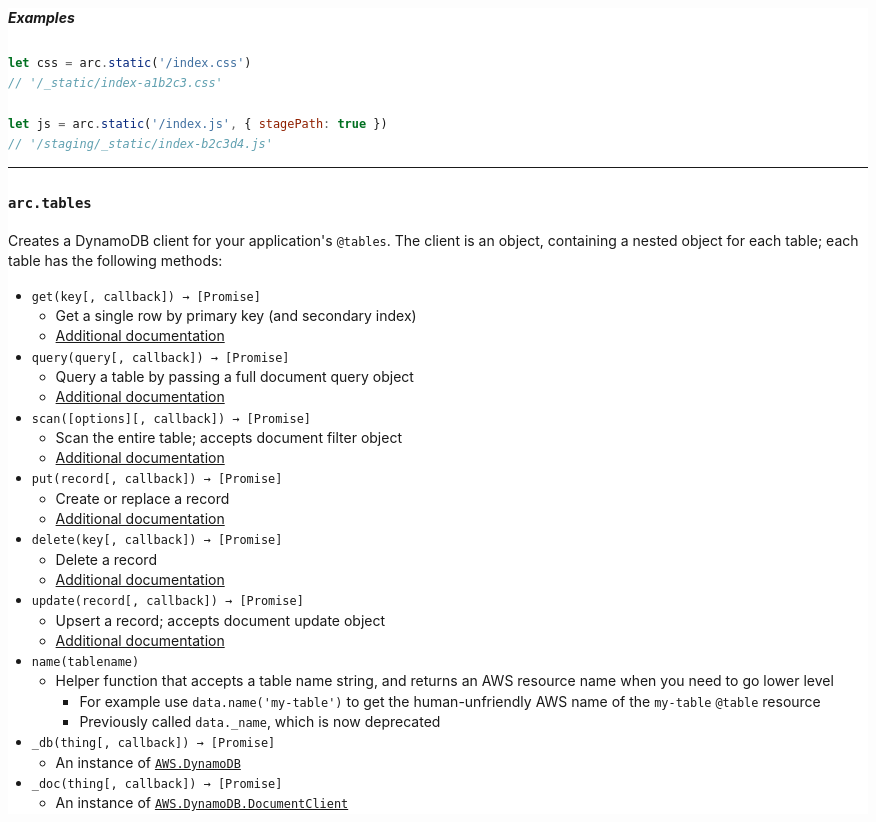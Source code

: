 
##### Examples

```javascript
let css = arc.static('/index.css')
// '/_static/index-a1b2c3.css'

let js = arc.static('/index.js', { stagePath: true })
// '/staging/_static/index-b2c3d4.js'
```

---

### `arc.tables`

Creates a DynamoDB client for your application's `@tables`. The client is an object, containing a nested object for each table; each table has the following methods:

- `get(key[, callback]) → [Promise]`
  - Get a single row by primary key (and secondary index)
  - [Additional documentation](https://docs.aws.amazon.com/AWSJavaScriptSDK/latest/AWS/DynamoDB/DocumentClient.html#get-property)
- `query(query[, callback]) → [Promise]`
  - Query a table by passing a full document query object
  - [Additional documentation](https://docs.aws.amazon.com/AWSJavaScriptSDK/latest/AWS/DynamoDB/DocumentClient.html#query-property)
- `scan([options][, callback]) → [Promise]`
  - Scan the entire table; accepts document filter object
  - [Additional documentation](https://docs.aws.amazon.com/AWSJavaScriptSDK/latest/AWS/DynamoDB/DocumentClient.html#scan-property)
- `put(record[, callback]) → [Promise]`
  - Create or replace a record
  - [Additional documentation](https://docs.aws.amazon.com/AWSJavaScriptSDK/latest/AWS/DynamoDB/DocumentClient.html#put-property)
- `delete(key[, callback]) → [Promise]`
  - Delete a record
  - [Additional documentation](https://docs.aws.amazon.com/AWSJavaScriptSDK/latest/AWS/DynamoDB/DocumentClient.html#delete-property)
- `update(record[, callback]) → [Promise]`
  - Upsert a record; accepts document update object
  - [Additional documentation](https://docs.aws.amazon.com/AWSJavaScriptSDK/latest/AWS/DynamoDB/DocumentClient.html#update-property)
- `name(tablename)`
  - Helper function that accepts a table name string, and returns an AWS resource name when you need to go lower level
    - For example use `data.name('my-table')` to get the human-unfriendly AWS name of the `my-table` `@table` resource
    - Previously called `data._name`, which is now deprecated
- `_db(thing[, callback]) → [Promise]`
  - An instance of [`AWS.DynamoDB`](https://docs.aws.amazon.com/AWSJavaScriptSDK/latest/AWS/DynamoDB.html)
- `_doc(thing[, callback]) → [Promise]`
  - An instance of [`AWS.DynamoDB.DocumentClient`](https://docs.aws.amazon.com/AWSJavaScriptSDK/latest/AWS/DynamoDB/DocumentClient.html)
